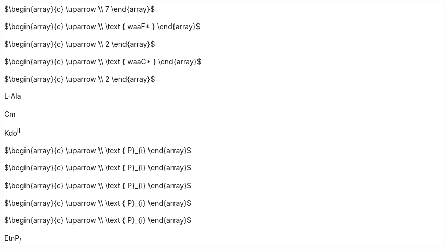 $\begin{array}{c}
\uparrow \\
7
\end{array}$

$\begin{array}{c}
\uparrow \\
\text { waaF* }
\end{array}$

$\begin{array}{c}
\uparrow \\
2
\end{array}$

$\begin{array}{c}
\uparrow \\
\text { waaC* }
\end{array}$

$\begin{array}{c}
\uparrow \\
2
\end{array}$

L-Ala

Cm

Kdo${}^{\text{II}}$

$\begin{array}{c}
\uparrow \\
\text { P}_{i}
\end{array}$

$\begin{array}{c}
\uparrow \\
\text { P}_{i}
\end{array}$

$\begin{array}{c}
\uparrow \\
\text { P}_{i}
\end{array}$

$\begin{array}{c}
\uparrow \\
\text { P}_{i}
\end{array}$

$\begin{array}{c}
\uparrow \\
\text { P}_{i}
\end{array}$

EtnP${}_{i}$
